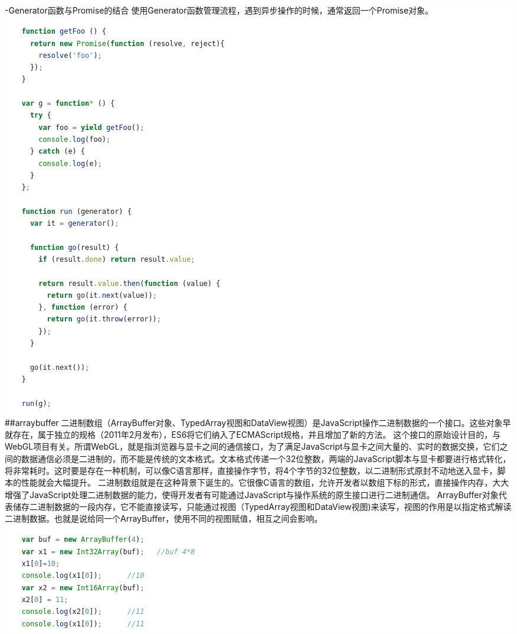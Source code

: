 -Generator函数与Promise的结合
使用Generator函数管理流程，遇到异步操作的时候，通常返回一个Promise对象。

```javascript
    function getFoo () {
      return new Promise(function (resolve, reject){
        resolve('foo');
      });
    }

    var g = function* () {
      try {
        var foo = yield getFoo();
        console.log(foo);
      } catch (e) {
        console.log(e);
      }
    };

    function run (generator) {
      var it = generator();

      function go(result) {
        if (result.done) return result.value;

        return result.value.then(function (value) {
          return go(it.next(value));
        }, function (error) {
          return go(it.throw(error));
        });
      }

      go(it.next());
    }

    run(g);
```

##arraybuffer
二进制数组（ArrayBuffer对象、TypedArray视图和DataView视图）是JavaScript操作二进制数据的一个接口。这些对象早就存在，属于独立的规格（2011年2月发布），ES6将它们纳入了ECMAScript规格，并且增加了新的方法。
这个接口的原始设计目的，与WebGL项目有关。所谓WebGL，就是指浏览器与显卡之间的通信接口，为了满足JavaScript与显卡之间大量的、实时的数据交换，它们之间的数据通信必须是二进制的，而不能是传统的文本格式。文本格式传递一个32位整数，两端的JavaScript脚本与显卡都要进行格式转化，将非常耗时。这时要是存在一种机制，可以像C语言那样，直接操作字节，将4个字节的32位整数，以二进制形式原封不动地送入显卡，脚本的性能就会大幅提升。
二进制数组就是在这种背景下诞生的。它很像C语言的数组，允许开发者以数组下标的形式，直接操作内存，大大增强了JavaScript处理二进制数据的能力，使得开发者有可能通过JavaScript与操作系统的原生接口进行二进制通信。
ArrayBuffer对象代表储存二进制数据的一段内存，它不能直接读写，只能通过视图（TypedArray视图和DataView视图)来读写，视图的作用是以指定格式解读二进制数据。也就是说给同一个ArrayBuffer，使用不同的视图赋值，相互之间会影响。
```javascript
    var buf = new ArrayBuffer(4);
    var x1 = new Int32Array(buf);   //buf 4*8
    x1[0]=10;
    console.log(x1[0]);      //10
    var x2 = new Int16Array(buf);
    x2[0] = 11;
    console.log(x2[0]);      //11
    console.log(x1[0]);      //11
```


  [lastWord]: 'world'
  [lastWord]: 'world'
